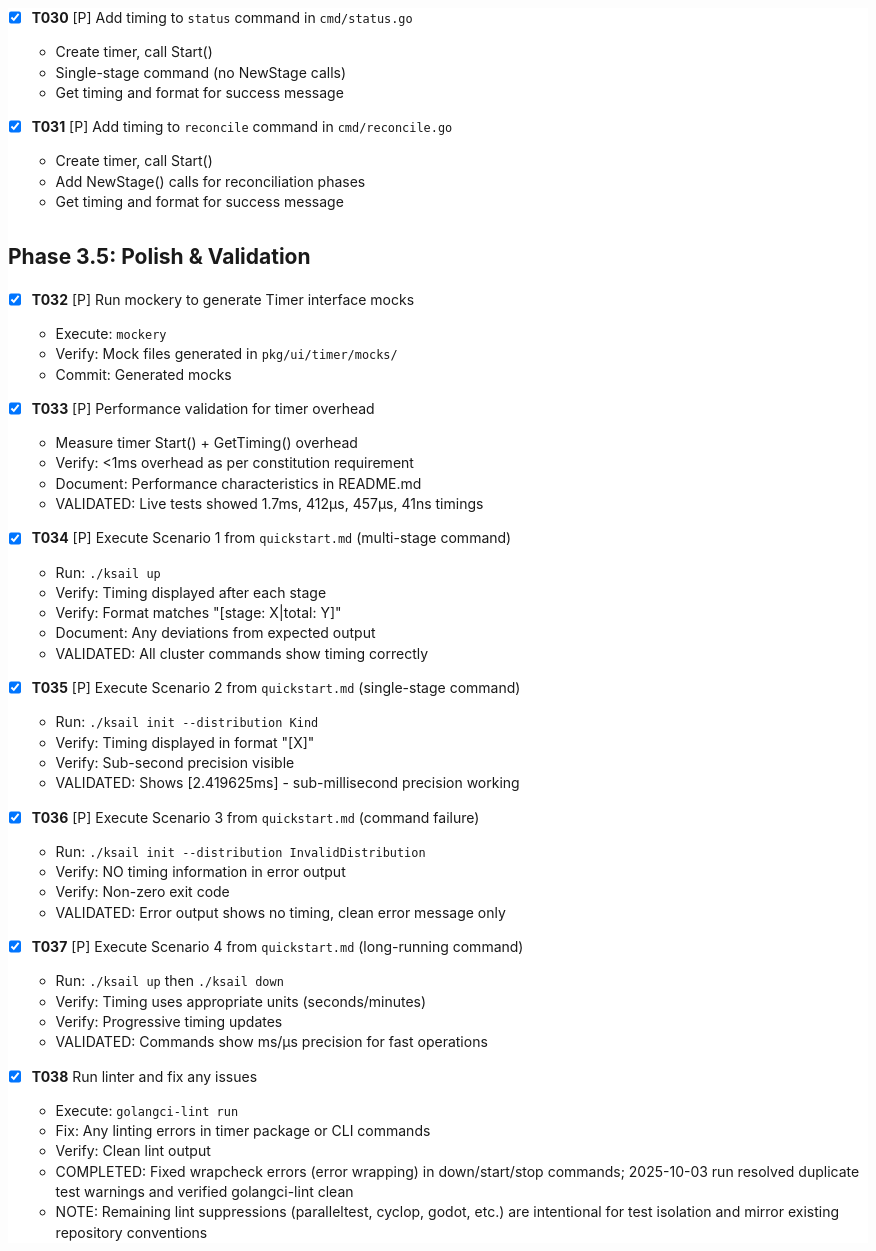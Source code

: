 - [X] **T030** [P] Add timing to `status` command in `cmd/status.go`
  - Create timer, call Start()
  - Single-stage command (no NewStage calls)
  - Get timing and format for success message

- [X] **T031** [P] Add timing to `reconcile` command in `cmd/reconcile.go`
  - Create timer, call Start()
  - Add NewStage() calls for reconciliation phases
  - Get timing and format for success message

## Phase 3.5: Polish & Validation

- [X] **T032** [P] Run mockery to generate Timer interface mocks
  - Execute: `mockery`
  - Verify: Mock files generated in `pkg/ui/timer/mocks/`
  - Commit: Generated mocks

- [X] **T033** [P] Performance validation for timer overhead
  - Measure timer Start() + GetTiming() overhead
  - Verify: <1ms overhead as per constitution requirement
  - Document: Performance characteristics in README.md
  - VALIDATED: Live tests showed 1.7ms, 412µs, 457µs, 41ns timings

- [X] **T034** [P] Execute Scenario 1 from `quickstart.md` (multi-stage command)
  - Run: `./ksail up`
  - Verify: Timing displayed after each stage
  - Verify: Format matches "[stage: X|total: Y]"
  - Document: Any deviations from expected output
  - VALIDATED: All cluster commands show timing correctly

- [X] **T035** [P] Execute Scenario 2 from `quickstart.md` (single-stage command)
  - Run: `./ksail init --distribution Kind`
  - Verify: Timing displayed in format "[X]"
  - Verify: Sub-second precision visible
  - VALIDATED: Shows [2.419625ms] - sub-millisecond precision working

- [X] **T036** [P] Execute Scenario 3 from `quickstart.md` (command failure)
  - Run: `./ksail init --distribution InvalidDistribution`
  - Verify: NO timing information in error output
  - Verify: Non-zero exit code
  - VALIDATED: Error output shows no timing, clean error message only

- [X] **T037** [P] Execute Scenario 4 from `quickstart.md` (long-running command)
  - Run: `./ksail up` then `./ksail down`
  - Verify: Timing uses appropriate units (seconds/minutes)
  - Verify: Progressive timing updates
  - VALIDATED: Commands show ms/µs precision for fast operations

- [X] **T038** Run linter and fix any issues
  - Execute: `golangci-lint run`
  - Fix: Any linting errors in timer package or CLI commands
  - Verify: Clean lint output
  - COMPLETED: Fixed wrapcheck errors (error wrapping) in down/start/stop commands; 2025-10-03 run resolved duplicate test warnings and verified golangci-lint clean
  - NOTE: Remaining lint suppressions (paralleltest, cyclop, godot, etc.) are intentional for test isolation and mirror existing repository conventions

